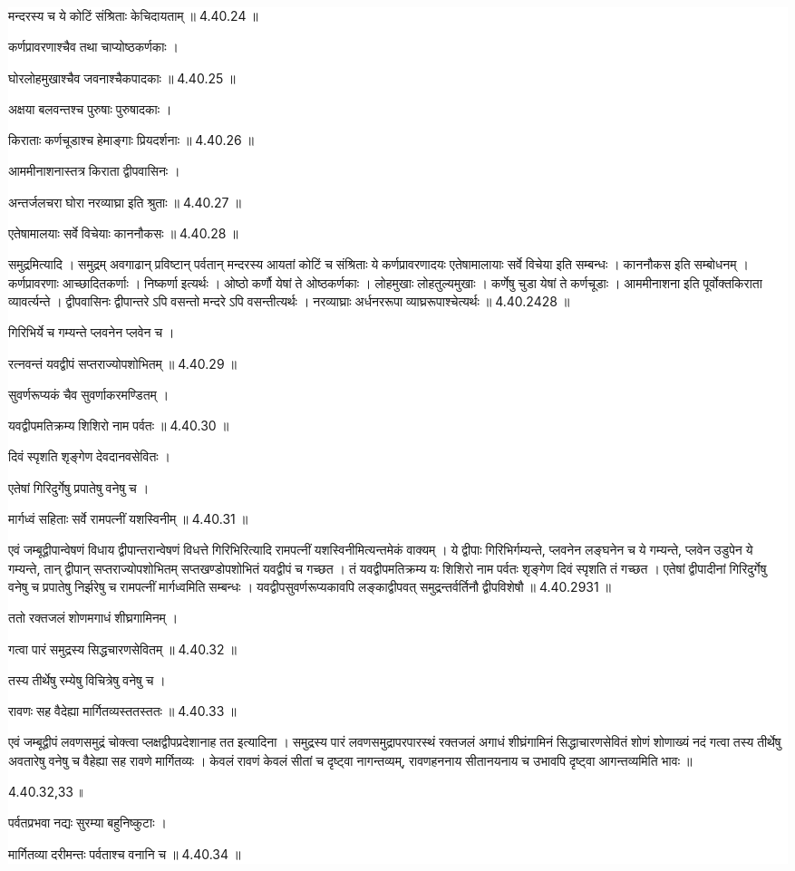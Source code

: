 मन्दरस्य च ये कोटिं संश्रिताः केचिदायताम् ॥ 4.40.24 ॥

कर्णप्रावरणाश्चैव तथा चाप्योष्ठकर्णकाः ।

घोरलोहमुखाश्चैव जवनाश्चैकपादकाः ॥ 4.40.25 ॥

अक्षया बलवन्तश्च पुरुषाः पुरुषादकाः ।

किराताः कर्णचूडाश्च हेमाङ्गाः प्रियदर्शनाः ॥ 4.40.26 ॥

आममीनाशनास्तत्र किराता द्वीपवासिनः ।

अन्तर्जलचरा घोरा नरव्याघ्रा इति श्रुताः ॥ 4.40.27 ॥

एतेषामालयाः सर्वे विचेयाः काननौकसः ॥ 4.40.28 ॥

समुद्रमित्यादि । समुद्रम् अवगाढान् प्रविष्टान् पर्वतान् मन्दरस्य आयतां कोटिं च संश्रिताः ये कर्णप्रावरणादयः एतेषामालायाः सर्वे विचेया इति सम्बन्धः । काननौकस इति सम्बोधनम् । कर्णप्रावरणाः आच्छादितकर्णाः । निष्कर्णा इत्यर्थः । ओष्ठो कर्णौ येषां ते ओष्ठकर्णकाः । लोहमुखाः लोहतुल्यमुखाः । कर्णेषु चुडा येषां ते कर्णचूडाः । आममीनाशना इति पूर्वोक्तकिराता व्यावर्त्यन्ते । द्वीपवासिनः द्वीपान्तरे ऽपि वसन्तो मन्दरे ऽपि वसन्तीत्यर्थः । नरव्याघ्राः अर्धनररूपा व्याघ्ररूपाश्चेत्यर्थः ॥ 4.40.2428 ॥

गिरिभिर्ये च गम्यन्ते प्लवनेन प्लवेन च ।

रत्नवन्तं यवद्वीपं सप्तराज्योपशोभितम् ॥ 4.40.29 ॥

सुवर्णरूप्यकं चैव सुवर्णाकरमण्डितम् ।

यवद्वीपमतिक्रम्य शिशिरो नाम पर्वतः ॥ 4.40.30 ॥

दिवं स्पृशति शृङ्गेण देवदानवसेवितः ।

एतेषां गिरिदुर्गेषु प्रपातेषु वनेषु च ।

मार्गध्वं सहिताः सर्वे रामपत्नीं यशस्विनीम् ॥ 4.40.31 ॥

एवं जम्बूद्वीपान्वेषणं विधाय द्वीपान्तरान्वेषणं विधत्ते गिरिभिरित्यादि रामपत्नीं यशस्विनीमित्यन्तमेकं वाक्यम् । ये द्वीपाः गिरिभिर्गम्यन्ते, प्लवनेन लङ्घनेन च ये गम्यन्ते, प्लवेन उडुपेन ये गम्यन्ते, तान् द्वीपान् सप्तराज्योपशोभितम् सप्तखण्डोपशोभितं यवद्वीपं च गच्छत । तं यवद्वीपमतिक्रम्य यः शिशिरो नाम पर्वतः शृङ्गेण दिवं स्पृशति तं गच्छत । एतेषां द्वीपादीनां गिरिदुर्गेषु वनेषु च प्रपातेषु निर्झरेषु च रामपत्नीं मार्गध्वमिति सम्बन्धः । यवद्वीपसुवर्णरूप्यकावपि लङ्काद्वीपवत् समुद्रन्तर्वर्तिनौ द्वीपविशेषौ ॥ 4.40.2931 ॥

ततो रक्तजलं शोणमगाधं शीघ्रगामिनम् ।

गत्वा पारं समुद्रस्य सिद्धचारणसेवितम् ॥ 4.40.32 ॥

तस्य तीर्थेषु रम्येषु विचित्रेषु वनेषु च ।

रावणः सह वैदेह्या मार्गितव्यस्ततस्ततः ॥ 4.40.33 ॥

एवं जम्बूद्वीपं लवणसमुद्रं चोक्त्वा प्लक्षद्वीपप्रदेशानाह तत इत्यादिना । समुद्रस्य पारं लवणसमुद्रापरपारस्थं रक्तजलं अगाधं शीघ्रंगामिनं सिद्धाचारणसेवितं शोणं शोणाख्यं नदं गत्वा तस्य तीर्थेषु अवतारेषु वनेषु च वैहेह्या सह रावणे मार्गितव्यः । केवलं रावणं केवलं सीतां च दृष्ट्वा नागन्तव्यम्, रावणहननाय सीतानयनाय च उभावपि दृष्ट्वा आगन्तव्यमिति भावः ॥

4.40.32,33 ॥

पर्वतप्रभवा नद्यः सुरम्या बहुनिष्कुटाः ।

मार्गितव्या दरीमन्तः पर्वताश्च वनानि च ॥ 4.40.34 ॥
